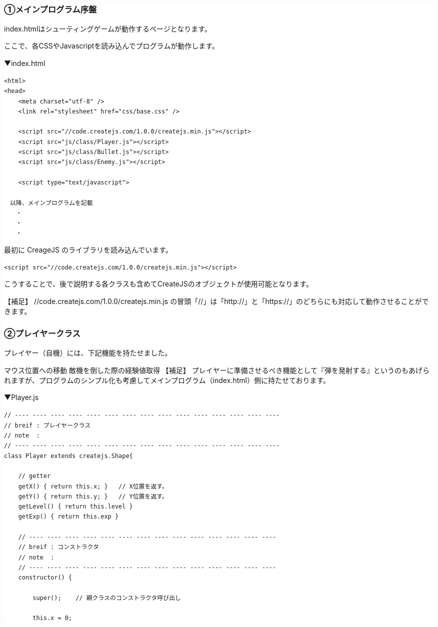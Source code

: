 ### ①メインプログラム序盤
index.htmlはシューティングゲームが動作するページとなります。

ここで、各CSSやJavascriptを読み込んでプログラムが動作します。

▼index.html
```
<html>
<head>
    <meta charset="utf-8" />
    <link rel="stylesheet" href="css/base.css" />

    <script src="//code.createjs.com/1.0.0/createjs.min.js"></script>
    <script src="js/class/Player.js"></script>
    <script src="js/class/Bullet.js"></script>
    <script src="js/class/Enemy.js"></script>

    <script type="text/javascript">

　以降、メインプログラムを記載
　　・
　　・
　　・
```

最初に CreageJS のライブラリを読み込んでいます。

```
<script src="//code.createjs.com/1.0.0/createjs.min.js"></script>
```

こうすることで、後で説明する各クラスも含めてCreateJSのオブジェクトが使用可能となります。

【補足】
//code.createjs.com/1.0.0/createjs.min.js の冒頭「//」は「http://」と「https://」のどちらにも対応して動作させることができます。

### ②プレイヤークラス
プレイヤー（自機）には、下記機能を持たせました。

マウス位置への移動
敵機を倒した際の経験値取得
【補足】
プレイヤーに準備させるべき機能として『弾を発射する』というのもあげられますが、プログラムのシンプル化も考慮してメインプログラム（index.html）側に持たせております。

▼Player.js
```
// ---- ---- ---- ---- ---- ---- ---- ---- ---- ---- ---- ---- ---- ---- ----
// breif : プレイヤークラス
// note  :
// ---- ---- ---- ---- ---- ---- ---- ---- ---- ---- ---- ---- ---- ---- ----
class Player extends createjs.Shape{

    // getter
    getX() { return this.x; }   // X位置を返す。
    getY() { return this.y; }   // Y位置を返す。
    getLevel() { return this.level }
    getExp() { return this.exp }

    // ---- ---- ---- ---- ---- ---- ---- ---- ---- ---- ---- ---- ---- ----
    // breif : コンストラクタ
    // note  :
    // ---- ---- ---- ---- ---- ---- ---- ---- ---- ---- ---- ---- ---- ----
    constructor() {

        super();    // 親クラスのコンストラクタ呼び出し

        this.x = 0;
```